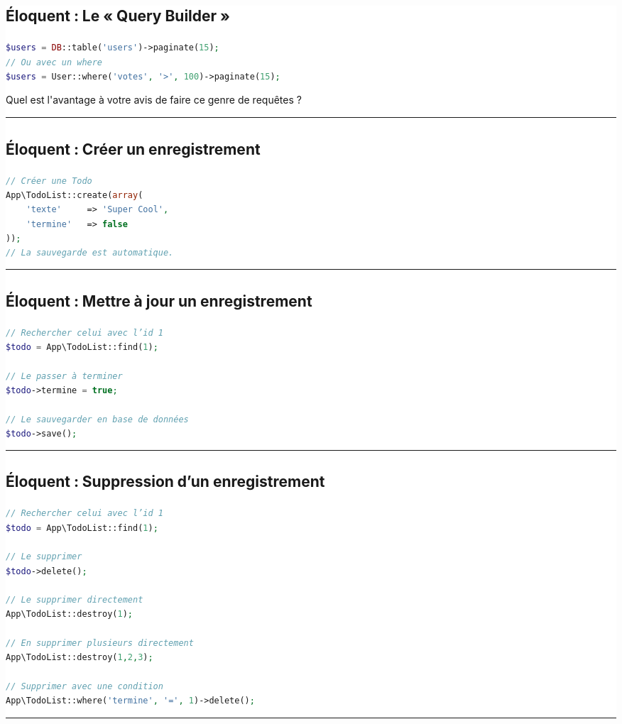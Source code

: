
## Éloquent : Le « Query Builder »

```php
$users = DB::table('users')->paginate(15);
// Ou avec un where
$users = User::where('votes', '>', 100)->paginate(15);
```

Quel est l'avantage à votre avis de faire ce genre de requêtes ?

---

## Éloquent : Créer un enregistrement

```php
// Créer une Todo
App\TodoList::create(array(
    'texte'     => 'Super Cool',
    'termine'   => false
));
// La sauvegarde est automatique.
```

---

## Éloquent : Mettre à jour un enregistrement

```php
// Rechercher celui avec l’id 1
$todo = App\TodoList::find(1);

// Le passer à terminer
$todo->termine = true;

// Le sauvegarder en base de données
$todo->save();
```

---

## Éloquent : Suppression d’un enregistrement

```php
// Rechercher celui avec l’id 1
$todo = App\TodoList::find(1);

// Le supprimer
$todo->delete();

// Le supprimer directement
App\TodoList::destroy(1);

// En supprimer plusieurs directement
App\TodoList::destroy(1,2,3);

// Supprimer avec une condition
App\TodoList::where('termine', '=', 1)->delete();
```

---